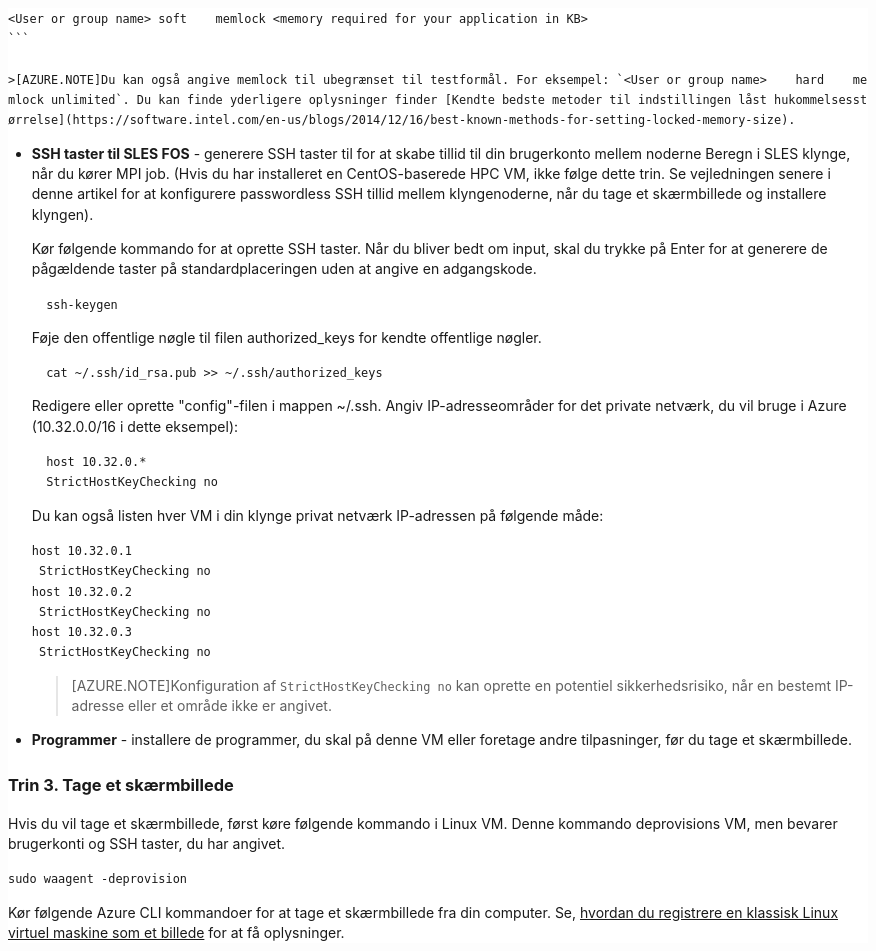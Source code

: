     <User or group name> soft    memlock <memory required for your application in KB>
    ```

    >[AZURE.NOTE]Du kan også angive memlock til ubegrænset til testformål. For eksempel: `<User or group name>    hard    memlock unlimited`. Du kan finde yderligere oplysninger finder [Kendte bedste metoder til indstillingen låst hukommelsesstørrelse](https://software.intel.com/en-us/blogs/2014/12/16/best-known-methods-for-setting-locked-memory-size).

* **SSH taster til SLES FOS** - generere SSH taster til for at skabe tillid til din brugerkonto mellem noderne Beregn i SLES klynge, når du kører MPI job. (Hvis du har installeret en CentOS-baserede HPC VM, ikke følge dette trin. Se vejledningen senere i denne artikel for at konfigurere passwordless SSH tillid mellem klyngenoderne, når du tage et skærmbillede og installere klyngen). 

    Kør følgende kommando for at oprette SSH taster. Når du bliver bedt om input, skal du trykke på Enter for at generere de pågældende taster på standardplaceringen uden at angive en adgangskode.

        ssh-keygen

    Føje den offentlige nøgle til filen authorized_keys for kendte offentlige nøgler.

        cat ~/.ssh/id_rsa.pub >> ~/.ssh/authorized_keys

    Redigere eller oprette "config"-filen i mappen ~/.ssh. Angiv IP-adresseområder for det private netværk, du vil bruge i Azure (10.32.0.0/16 i dette eksempel):

        host 10.32.0.*
        StrictHostKeyChecking no

    Du kan også listen hver VM i din klynge privat netværk IP-adressen på følgende måde:

    ```
    host 10.32.0.1
     StrictHostKeyChecking no
    host 10.32.0.2
     StrictHostKeyChecking no
    host 10.32.0.3
     StrictHostKeyChecking no
    ```

    >[AZURE.NOTE]Konfiguration af `StrictHostKeyChecking no` kan oprette en potentiel sikkerhedsrisiko, når en bestemt IP-adresse eller et område ikke er angivet.

* **Programmer** - installere de programmer, du skal på denne VM eller foretage andre tilpasninger, før du tage et skærmbillede.

### <a name="step-3-capture-the-image"></a>Trin 3. Tage et skærmbillede

Hvis du vil tage et skærmbillede, først køre følgende kommando i Linux VM. Denne kommando deprovisions VM, men bevarer brugerkonti og SSH taster, du har angivet.

```
sudo waagent -deprovision
```

Kør følgende Azure CLI kommandoer for at tage et skærmbillede fra din computer. Se, [hvordan du registrere en klassisk Linux virtuel maskine som et billede](virtual-machines-linux-classic-capture-image.md) for at få oplysninger.  
